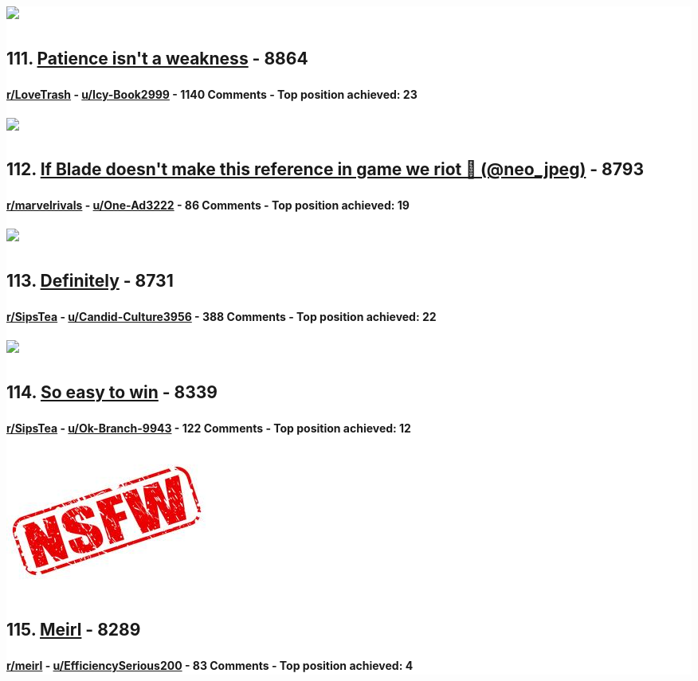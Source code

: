 <a href="https://i.redd.it/ioidn7ev4xbf1.jpeg"><img src="https://b.thumbs.redditmedia.com/j5QWtCyIsxS9SUGgOpw-ItqOJ4aXndzXusR2KnBNfgY.jpg"></img></a>

## 111. [Patience isn't a weakness](http://reddit.com/r/LoveTrash/comments/1lv5pdf/patience_isnt_a_weakness/) - 8864
#### [r/LoveTrash](http://reddit.com/r/LoveTrash) - [u/Icy-Book2999](http://reddit.com/u/Icy-Book2999) - 1140 Comments - Top position achieved: 23

<a href="https://v.redd.it/uas6evzizqbf1"><img src="https://external-preview.redd.it/dXB4amF4Mmp6cWJmMb4ZUUpfajdtAVqmf-5wddMF60wLSvBS5BpUJbBMGNLd.png?width=140&amp;height=140&amp;crop=140:140,smart&amp;format=jpg&amp;v=enabled&amp;lthumb=true&amp;s=d9a7233ce7b0568a5d5e2a24dc2e2f71a69e118c"></img></a>

## 112. [If Blade doesn't make this reference in game we riot 😤 (@neo_jpeg)](http://reddit.com/r/marvelrivals/comments/1lvwzxl/if_blade_doesnt_make_this_reference_in_game_we/) - 8793
#### [r/marvelrivals](http://reddit.com/r/marvelrivals) - [u/One-Ad3222](http://reddit.com/u/One-Ad3222) - 86 Comments - Top position achieved: 19

<a href="https://i.redd.it/gzfp33u4ixbf1.jpeg"><img src="https://b.thumbs.redditmedia.com/ea3ZG8G9QPEbxbBPO7RphNB16NTt66geFdAci_F6Pgk.jpg"></img></a>

## 113. [Definitely](http://reddit.com/r/SipsTea/comments/1lvalks/definitely/) - 8731
#### [r/SipsTea](http://reddit.com/r/SipsTea) - [u/Candid-Culture3956](http://reddit.com/u/Candid-Culture3956) - 388 Comments - Top position achieved: 22

<a href="https://i.redd.it/y4fat4qm9sbf1.jpeg"><img src="https://b.thumbs.redditmedia.com/Y8Nj1CO3GIP0r7StNxUJfo-ZjnZXQOCmyeabAAya9HM.jpg"></img></a>

## 114. [So easy to win](http://reddit.com/r/SipsTea/comments/1lv7cc2/so_easy_to_win/) - 8339
#### [r/SipsTea](http://reddit.com/r/SipsTea) - [u/Ok-Branch-9943](http://reddit.com/u/Ok-Branch-9943) - 122 Comments - Top position achieved: 12

<a href="https://v.redd.it/zl4c3u80erbf1"><img src="https://github.com/mgerb/top-of-reddit/raw/master/nsfw.jpg"></img></a>

## 115. [Meirl](http://reddit.com/r/meirl/comments/1lw1spu/meirl/) - 8289
#### [r/meirl](http://reddit.com/r/meirl) - [u/EfficiencySerious200](http://reddit.com/u/EfficiencySerious200) - 83 Comments - Top position achieved: 4
